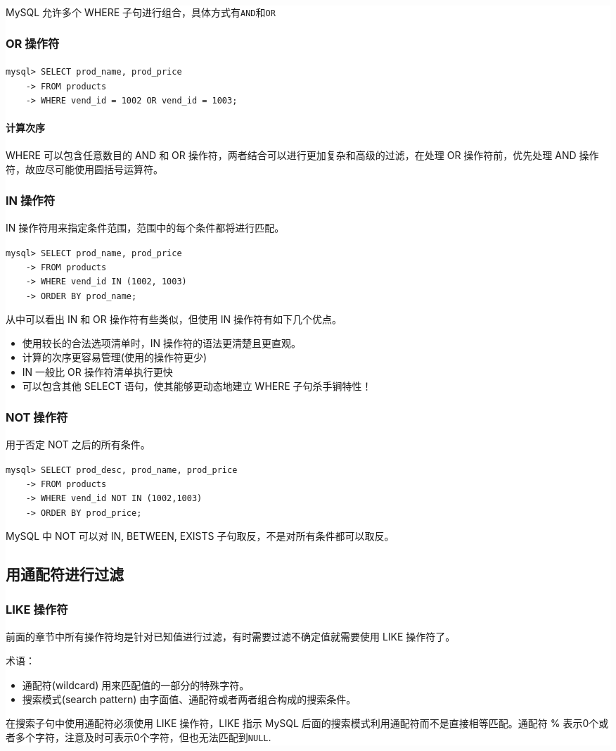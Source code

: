MySQL 允许多个 WHERE 子句进行组合，具体方式有`AND`和`OR`

### OR 操作符

```mysql
mysql> SELECT prod_name, prod_price
    -> FROM products
    -> WHERE vend_id = 1002 OR vend_id = 1003;
```

#### 计算次序

WHERE 可以包含任意数目的 AND 和 OR 操作符，两者结合可以进行更加复杂和高级的过滤，在处理 OR 操作符前，优先处理 AND 操作符，故应尽可能使用圆括号运算符。

### IN 操作符

IN 操作符用来指定条件范围，范围中的每个条件都将进行匹配。

```mysql
mysql> SELECT prod_name, prod_price
    -> FROM products
    -> WHERE vend_id IN (1002, 1003)
    -> ORDER BY prod_name;
```

从中可以看出 IN 和 OR 操作符有些类似，但使用 IN 操作符有如下几个优点。

- 使用较长的合法选项清单时，IN 操作符的语法更清楚且更直观。
- 计算的次序更容易管理(使用的操作符更少)
- IN 一般比 OR 操作符清单执行更快
- 可以包含其他 SELECT 语句，使其能够更动态地建立 WHERE 子句杀手锏特性！

### NOT 操作符

用于否定 NOT 之后的所有条件。

```mysql
mysql> SELECT prod_desc, prod_name, prod_price
    -> FROM products
    -> WHERE vend_id NOT IN (1002,1003)
    -> ORDER BY prod_price;
```

MySQL 中 NOT 可以对 IN, BETWEEN, EXISTS 子句取反，不是对所有条件都可以取反。

## 用通配符进行过滤

### LIKE 操作符

前面的章节中所有操作符均是针对已知值进行过滤，有时需要过滤不确定值就需要使用 LIKE 操作符了。

术语：

- 通配符(wildcard) 用来匹配值的一部分的特殊字符。
- 搜索模式(search pattern) 由字面值、通配符或者两者组合构成的搜索条件。

在搜索子句中使用通配符必须使用 LIKE 操作符，LIKE 指示 MySQL 后面的搜索模式利用通配符而不是直接相等匹配。通配符 % 表示0个或者多个字符，注意及时可表示0个字符，但也无法匹配到`NULL`.
